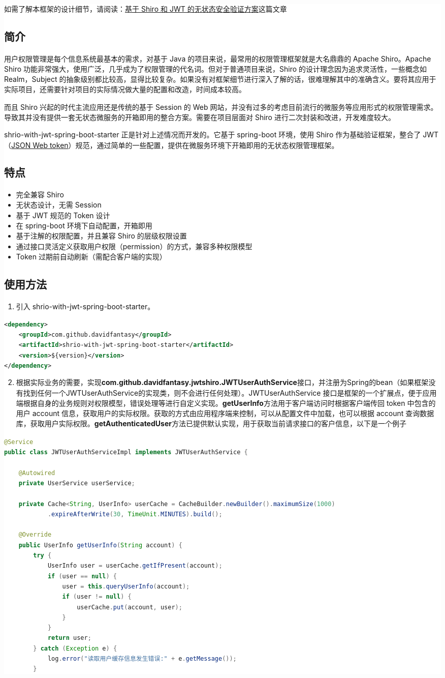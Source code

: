 如需了解本框架的设计细节，请阅读：[基于 Shiro 和 JWT 的无状态安全验证方案](https://blog.csdn.net/weixin_46628206/article/details/105033980)这篇文章

## 简介

用户权限管理是每个信息系统最基本的需求，对基于 Java 的项目来说，最常用的权限管理框架就是大名鼎鼎的 Apache Shiro。Apache Shiro 功能非常强大，使用广泛，几乎成为了权限管理的代名词。但对于普通项目来说，Shiro 的设计理念因为追求灵活性，一些概念如 Realm，Subject 的抽象级别都比较高，显得比较复杂。如果没有对框架细节进行深入了解的话，很难理解其中的准确含义。要将其应用于实际项目，还需要针对项目的实际情况做大量的配置和改造，时间成本较高。

而且 Shiro 兴起的时代主流应用还是传统的基于 Session 的 Web 网站，并没有过多的考虑目前流行的微服务等应用形式的权限管理需求。导致其并没有提供一套无状态微服务的开箱即用的整合方案。需要在项目层面对 Shiro 进行二次封装和改进，开发难度较大。

shrio-with-jwt-spring-boot-starter 正是针对上述情况而开发的。它基于 spring-boot 环境，使用 Shiro 作为基础验证框架，整合了 JWT（[JSON Web token](https://jwt.io/)）规范，通过简单的一些配置，提供在微服务环境下开箱即用的无状态权限管理框架。

## 特点

- 完全兼容 Shiro
- 无状态设计，无需 Session
- 基于 JWT 规范的 Token 设计
- 在 spring-boot 环境下自动配置，开箱即用
- 基于注解的权限配置，并且兼容 Shiro 的层级权限设置
- 通过接口灵活定义获取用户权限（permission）的方式，兼容多种权限模型
- Token 过期前自动刷新（需配合客户端的实现）

## 使用方法

1. 引入 shrio-with-jwt-spring-boot-starter。

```xml
<dependency>
    <groupId>com.github.davidfantasy</groupId>
    <artifactId>shrio-with-jwt-spring-boot-starter</artifactId>
    <version>${version}</version>
</dependency>
```

2. 根据实际业务的需要，实现**com.github.davidfantasy.jwtshiro.JWTUserAuthService**接口，并注册为Spring的bean（如果框架没有找到任何一个JWTUserAuthService的实现类，则不会进行任何处理）。JWTUserAuthService 接口是框架的一个扩展点，便于应用端根据自身的业务规则对权限模型，错误处理等进行自定义实现。**getUserInfo**方法用于客户端访问时根据客户端传回 token 中包含的用户 account 信息，获取用户的实际权限。获取的方式由应用程序端来控制，可以从配置文件中加载，也可以根据 account 查询数据库，获取用户实际权限。**getAuthenticatedUser**方法已提供默认实现，用于获取当前请求接口的客户信息，以下是一个例子

```java
@Service
public class JWTUserAuthServiceImpl implements JWTUserAuthService {

    @Autowired
    private UserService userService;

    private Cache<String, UserInfo> userCache = CacheBuilder.newBuilder().maximumSize(1000)
            .expireAfterWrite(30, TimeUnit.MINUTES).build();

    @Override
    public UserInfo getUserInfo(String account) {
        try {
            UserInfo user = userCache.getIfPresent(account);
            if (user == null) {
                user = this.queryUserInfo(account);
                if (user != null) {
                    userCache.put(account, user);
                }
            }
            return user;
        } catch (Exception e) {
            log.error("读取用户缓存信息发生错误:" + e.getMessage());
        }
```